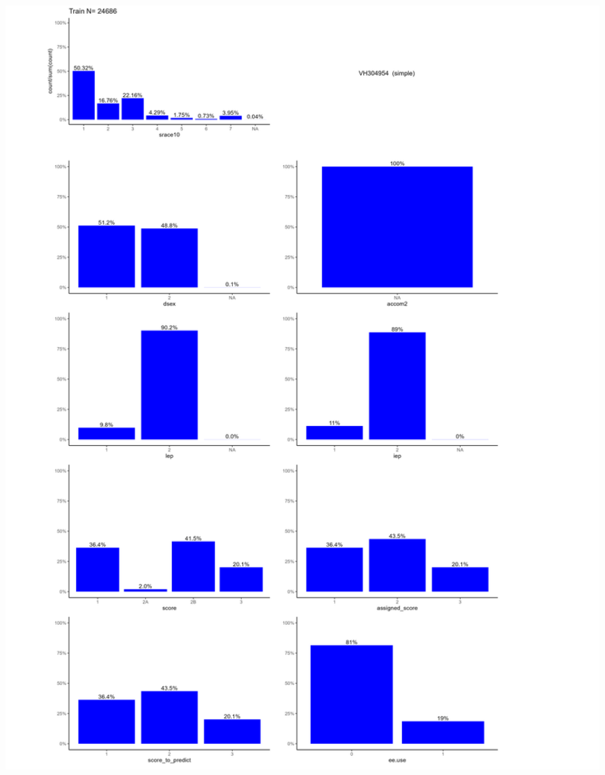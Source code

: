 <img src="files_for_readme/doublescored_pct_VH304954_plots_90_10_byValue2023-02-22.png" style="width:90.0%"/>